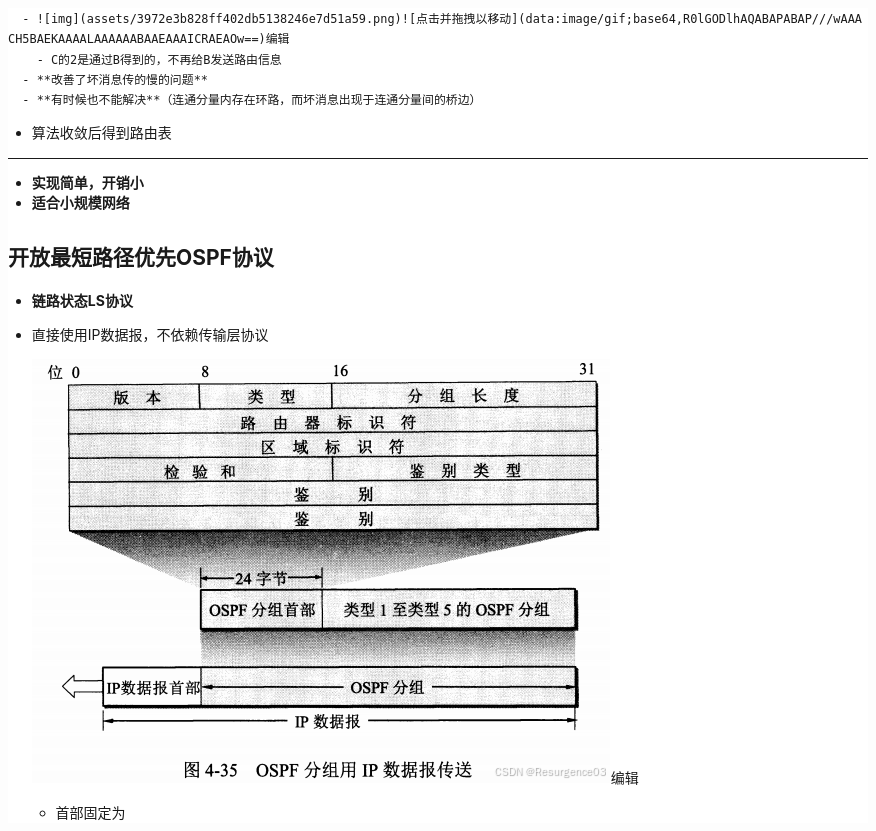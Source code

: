       - ![img](assets/3972e3b828ff402db5138246e7d51a59.png)![点击并拖拽以移动](data:image/gif;base64,R0lGODlhAQABAPABAP///wAAACH5BAEKAAAALAAAAAABAAEAAAICRAEAOw==)编辑
        - C的2是通过B得到的，不再给B发送路由信息
      - **改善了坏消息传的慢的问题**
      - **有时候也不能解决**（连通分量内存在环路，而坏消息出现于连通分量间的桥边）

- 算法收敛后得到路由表

------

- **实现简单，开销小**
- **适合小规模网络**

## 开放最短路径优先OSPF协议

- **链路状态LS协议**

- 直接使用IP数据报，不依赖传输层协议

  ![img](assets/761dbc673def4febacbf801a0390b93d.png)![点击并拖拽以移动](data:image/gif;base64,R0lGODlhAQABAPABAP///wAAACH5BAEKAAAALAAAAAABAAEAAAICRAEAOw==)编辑

  - 首部固定为

